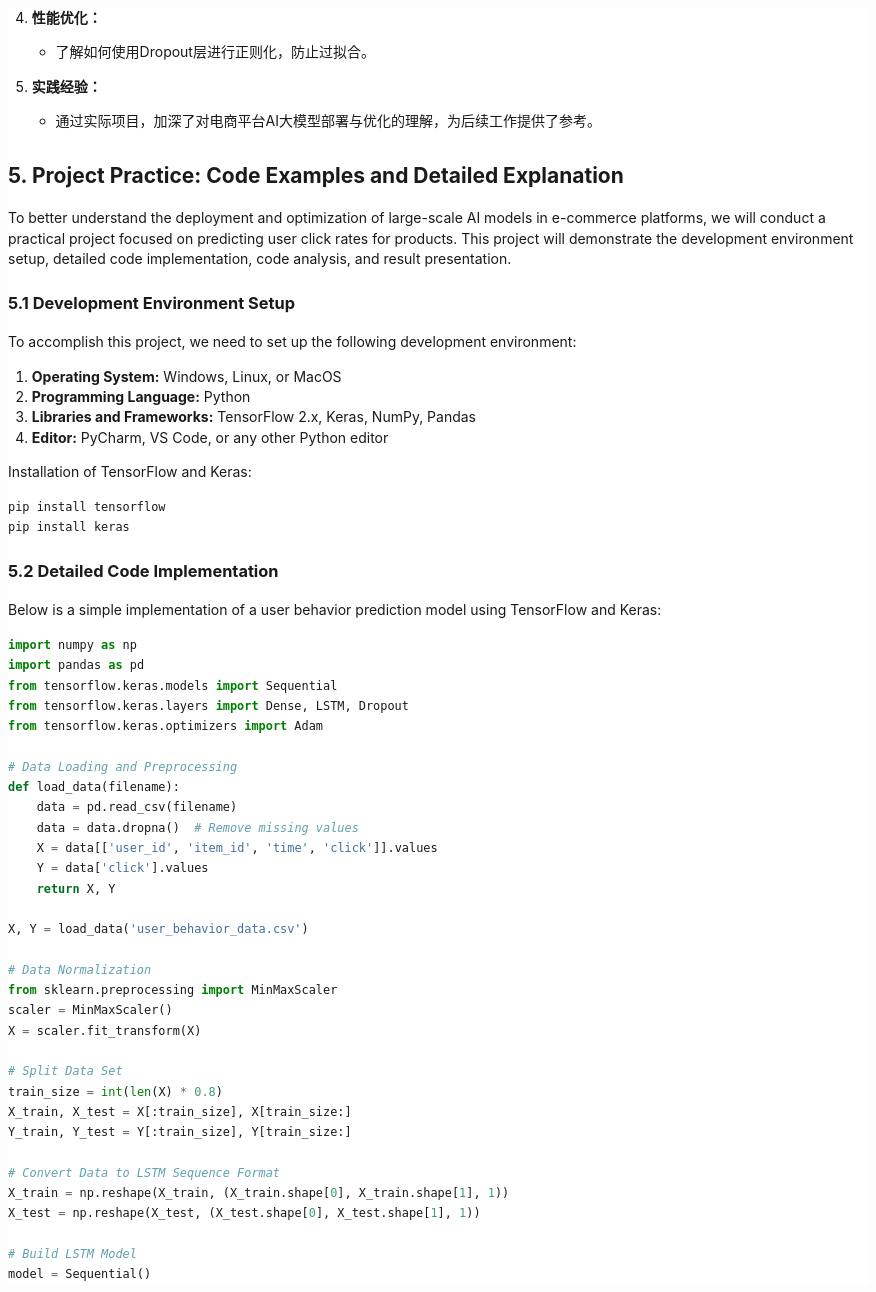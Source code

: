 4. **性能优化：** 
   - 了解如何使用Dropout层进行正则化，防止过拟合。

5. **实践经验：** 
   - 通过实际项目，加深了对电商平台AI大模型部署与优化的理解，为后续工作提供了参考。

## 5. Project Practice: Code Examples and Detailed Explanation

To better understand the deployment and optimization of large-scale AI models in e-commerce platforms, we will conduct a practical project focused on predicting user click rates for products. This project will demonstrate the development environment setup, detailed code implementation, code analysis, and result presentation.

### 5.1 Development Environment Setup

To accomplish this project, we need to set up the following development environment:

1. **Operating System:** Windows, Linux, or MacOS
2. **Programming Language:** Python
3. **Libraries and Frameworks:** TensorFlow 2.x, Keras, NumPy, Pandas
4. **Editor:** PyCharm, VS Code, or any other Python editor

Installation of TensorFlow and Keras:

```bash
pip install tensorflow
pip install keras
```

### 5.2 Detailed Code Implementation

Below is a simple implementation of a user behavior prediction model using TensorFlow and Keras:

```python
import numpy as np
import pandas as pd
from tensorflow.keras.models import Sequential
from tensorflow.keras.layers import Dense, LSTM, Dropout
from tensorflow.keras.optimizers import Adam

# Data Loading and Preprocessing
def load_data(filename):
    data = pd.read_csv(filename)
    data = data.dropna()  # Remove missing values
    X = data[['user_id', 'item_id', 'time', 'click']].values
    Y = data['click'].values
    return X, Y

X, Y = load_data('user_behavior_data.csv')

# Data Normalization
from sklearn.preprocessing import MinMaxScaler
scaler = MinMaxScaler()
X = scaler.fit_transform(X)

# Split Data Set
train_size = int(len(X) * 0.8)
X_train, X_test = X[:train_size], X[train_size:]
Y_train, Y_test = Y[:train_size], Y[train_size:]

# Convert Data to LSTM Sequence Format
X_train = np.reshape(X_train, (X_train.shape[0], X_train.shape[1], 1))
X_test = np.reshape(X_test, (X_test.shape[0], X_test.shape[1], 1))

# Build LSTM Model
model = Sequential()
```